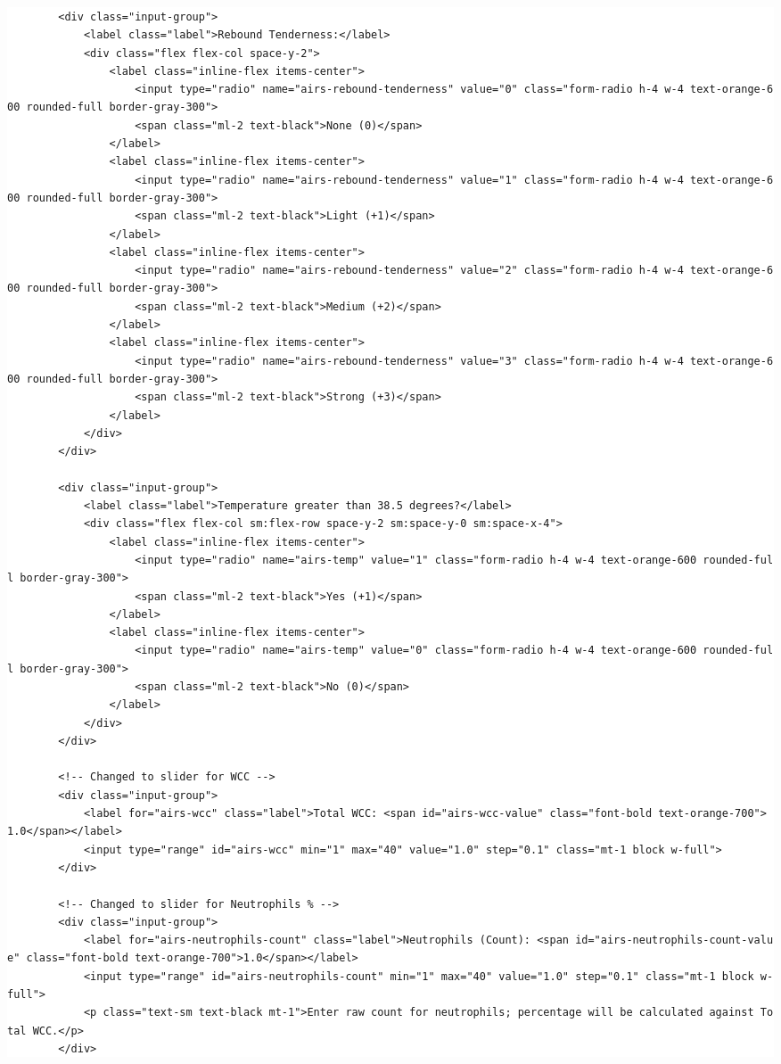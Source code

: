             <div class="input-group">
                <label class="label">Rebound Tenderness:</label>
                <div class="flex flex-col space-y-2">
                    <label class="inline-flex items-center">
                        <input type="radio" name="airs-rebound-tenderness" value="0" class="form-radio h-4 w-4 text-orange-600 rounded-full border-gray-300">
                        <span class="ml-2 text-black">None (0)</span>
                    </label>
                    <label class="inline-flex items-center">
                        <input type="radio" name="airs-rebound-tenderness" value="1" class="form-radio h-4 w-4 text-orange-600 rounded-full border-gray-300">
                        <span class="ml-2 text-black">Light (+1)</span>
                    </label>
                    <label class="inline-flex items-center">
                        <input type="radio" name="airs-rebound-tenderness" value="2" class="form-radio h-4 w-4 text-orange-600 rounded-full border-gray-300">
                        <span class="ml-2 text-black">Medium (+2)</span>
                    </label>
                    <label class="inline-flex items-center">
                        <input type="radio" name="airs-rebound-tenderness" value="3" class="form-radio h-4 w-4 text-orange-600 rounded-full border-gray-300">
                        <span class="ml-2 text-black">Strong (+3)</span>
                    </label>
                </div>
            </div>

            <div class="input-group">
                <label class="label">Temperature greater than 38.5 degrees?</label>
                <div class="flex flex-col sm:flex-row space-y-2 sm:space-y-0 sm:space-x-4">
                    <label class="inline-flex items-center">
                        <input type="radio" name="airs-temp" value="1" class="form-radio h-4 w-4 text-orange-600 rounded-full border-gray-300">
                        <span class="ml-2 text-black">Yes (+1)</span>
                    </label>
                    <label class="inline-flex items-center">
                        <input type="radio" name="airs-temp" value="0" class="form-radio h-4 w-4 text-orange-600 rounded-full border-gray-300">
                        <span class="ml-2 text-black">No (0)</span>
                    </label>
                </div>
            </div>

            <!-- Changed to slider for WCC -->
            <div class="input-group">
                <label for="airs-wcc" class="label">Total WCC: <span id="airs-wcc-value" class="font-bold text-orange-700">1.0</span></label>
                <input type="range" id="airs-wcc" min="1" max="40" value="1.0" step="0.1" class="mt-1 block w-full">
            </div>

            <!-- Changed to slider for Neutrophils % -->
            <div class="input-group">
                <label for="airs-neutrophils-count" class="label">Neutrophils (Count): <span id="airs-neutrophils-count-value" class="font-bold text-orange-700">1.0</span></label>
                <input type="range" id="airs-neutrophils-count" min="1" max="40" value="1.0" step="0.1" class="mt-1 block w-full">
                <p class="text-sm text-black mt-1">Enter raw count for neutrophils; percentage will be calculated against Total WCC.</p>
            </div>
